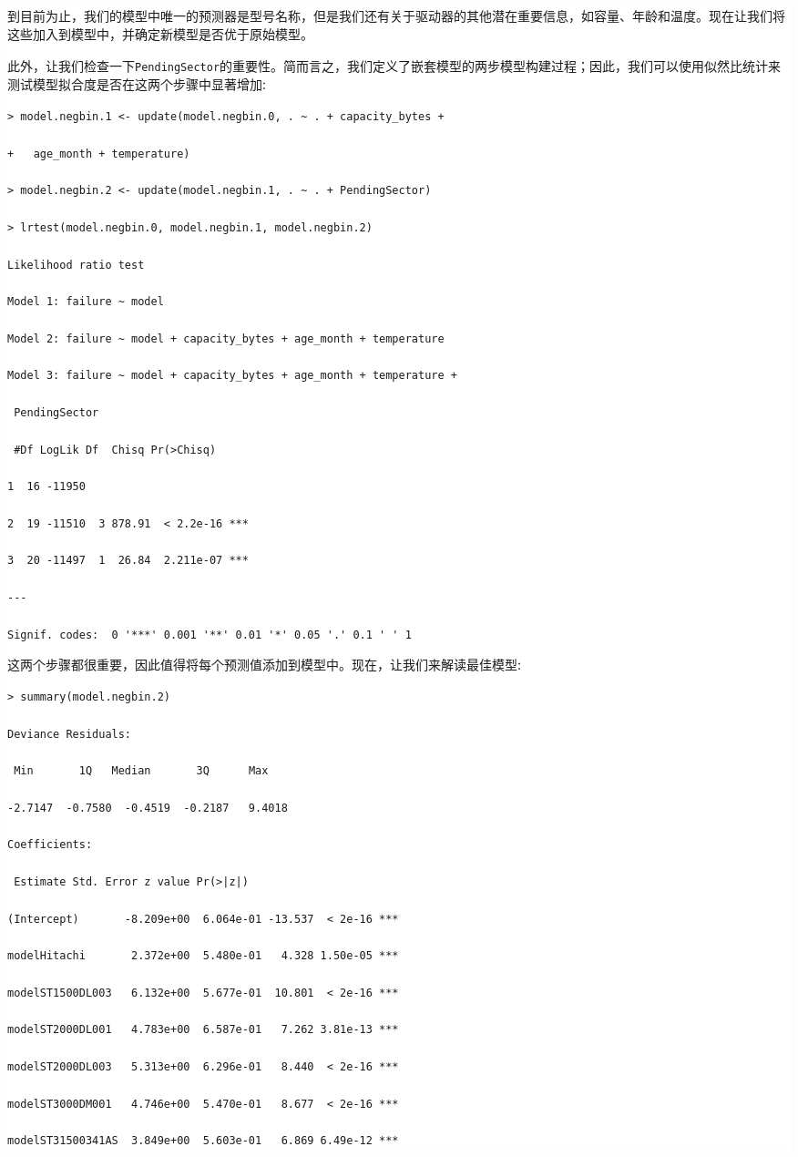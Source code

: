 到目前为止，我们的模型中唯一的预测器是型号名称，但是我们还有关于驱动器的其他潜在重要信息，如容量、年龄和温度。现在让我们将这些加入到模型中，并确定新模型是否优于原始模型。

此外，让我们检查一下`PendingSector`的重要性。简而言之，我们定义了嵌套模型的两步模型构建过程；因此，我们可以使用似然比统计来测试模型拟合度是否在这两个步骤中显著增加:

```
> model.negbin.1 <- update(model.negbin.0, . ~ . + capacity_bytes + 

+   age_month + temperature)

> model.negbin.2 <- update(model.negbin.1, . ~ . + PendingSector)

> lrtest(model.negbin.0, model.negbin.1, model.negbin.2)

Likelihood ratio test

Model 1: failure ~ model

Model 2: failure ~ model + capacity_bytes + age_month + temperature

Model 3: failure ~ model + capacity_bytes + age_month + temperature + 

 PendingSector

 #Df LogLik Df  Chisq Pr(>Chisq) 

1  16 -11950 

2  19 -11510  3 878.91  < 2.2e-16 ***

3  20 -11497  1  26.84  2.211e-07 ***

---

Signif. codes:  0 '***' 0.001 '**' 0.01 '*' 0.05 '.' 0.1 ' ' 1

```

这两个步骤都很重要，因此值得将每个预测值添加到模型中。现在，让我们来解读最佳模型:

```
> summary(model.negbin.2)

Deviance Residuals: 

 Min       1Q   Median       3Q      Max 

-2.7147  -0.7580  -0.4519  -0.2187   9.4018 

Coefficients:

 Estimate Std. Error z value Pr(>|z|) 

(Intercept)       -8.209e+00  6.064e-01 -13.537  < 2e-16 ***

modelHitachi       2.372e+00  5.480e-01   4.328 1.50e-05 ***

modelST1500DL003   6.132e+00  5.677e-01  10.801  < 2e-16 ***

modelST2000DL001   4.783e+00  6.587e-01   7.262 3.81e-13 ***

modelST2000DL003   5.313e+00  6.296e-01   8.440  < 2e-16 ***

modelST3000DM001   4.746e+00  5.470e-01   8.677  < 2e-16 ***

modelST31500341AS  3.849e+00  5.603e-01   6.869 6.49e-12 ***

```
